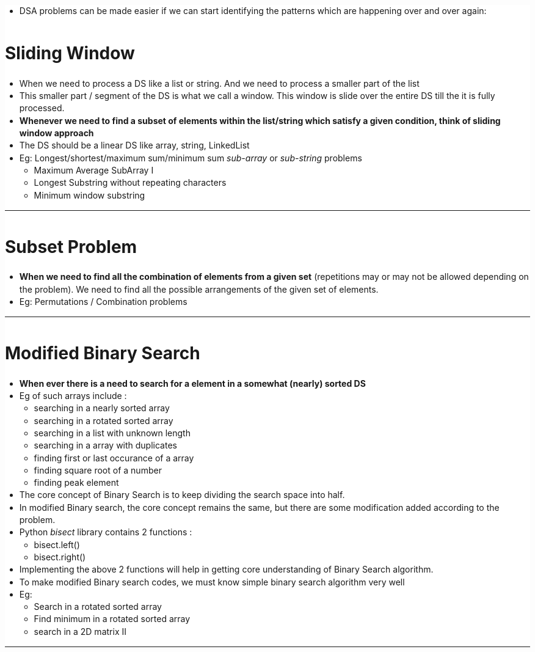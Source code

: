 - DSA problems can be made easier if we can start identifying the patterns which are happening over and over again:

# Sliding Window 

- When we need to process a DS like a list or string. And we need to process a smaller part of the list 
- This smaller part / segment of the DS is what we call a window. This window is slide over the entire DS till the it is fully processed.
- **Whenever we need to find a subset of elements within the list/string which satisfy a given condition, think of sliding window approach**
- The DS should be a linear DS like array, string, LinkedList
- Eg: Longest/shortest/maximum sum/minimum sum *sub-array* or *sub-string* problems 
	- Maximum Average SubArray I
	- Longest Substring without repeating characters
	- Minimum window substring

---

# Subset Problem

- **When we need to find all the combination of elements from a given set** (repetitions may or may not be allowed depending on the problem). We need to find all the possible arrangements of the given set of elements.
- Eg: Permutations / Combination problems

---

# Modified Binary Search

- **When ever there is a need to search for a element in a somewhat (nearly) sorted DS**
- Eg of such arrays include : 
	- searching in a nearly sorted array
	- searching in a rotated sorted array
	- searching in a list with unknown length
	- searching in a array with duplicates 
	- finding first or last occurance of a array
	- finding square root of a number 
	- finding peak element
- The core concept of Binary Search is to keep dividing the search space into half. 
- In modified Binary search, the core concept remains the same, but there are some modification added according to the problem.
- Python *bisect* library contains 2 functions : 
	- bisect.left() 
	- bisect.right()
- Implementing the above 2 functions will help in getting core understanding of Binary Search algorithm.
- To make modified Binary search codes, we must know simple binary search algorithm very well
- Eg:
	- Search in a rotated sorted array
	- Find minimum in a rotated sorted array
	- search in a 2D matrix II

---